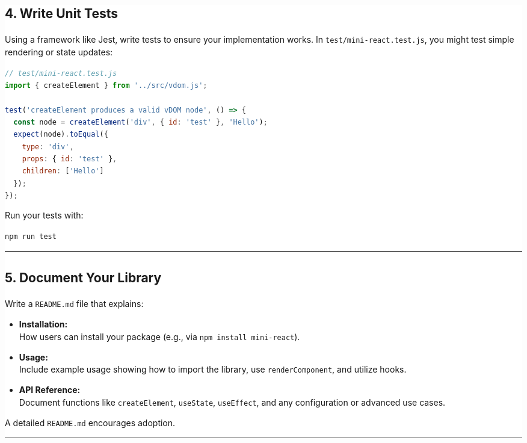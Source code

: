## 4. Write Unit Tests

Using a framework like Jest, write tests to ensure your implementation works. In `test/mini-react.test.js`, you might test simple rendering or state updates:

```js
// test/mini-react.test.js
import { createElement } from '../src/vdom.js';

test('createElement produces a valid vDOM node', () => {
  const node = createElement('div', { id: 'test' }, 'Hello');
  expect(node).toEqual({
    type: 'div',
    props: { id: 'test' },
    children: ['Hello']
  });
});
```

Run your tests with:

```bash
npm run test
```

---

## 5. Document Your Library

Write a `README.md` file that explains:

- **Installation:**  
  How users can install your package (e.g., via `npm install mini-react`).

- **Usage:**  
  Include example usage showing how to import the library, use `renderComponent`, and utilize hooks.

- **API Reference:**  
  Document functions like `createElement`, `useState`, `useEffect`, and any configuration or advanced use cases.

A detailed `README.md` encourages adoption.

---
